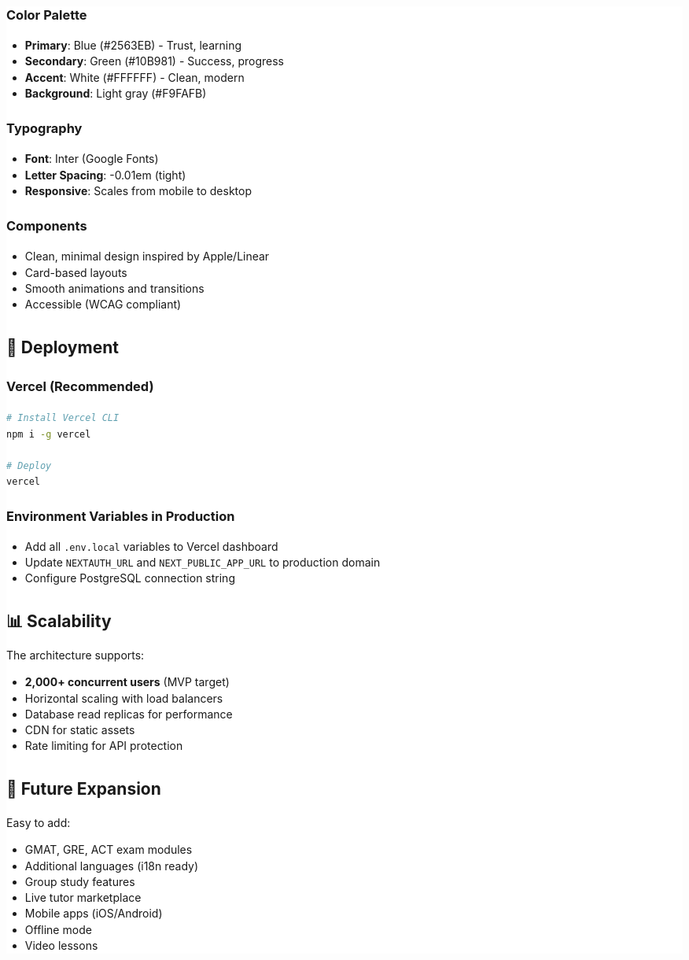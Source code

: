 ### Color Palette
- **Primary**: Blue (#2563EB) - Trust, learning
- **Secondary**: Green (#10B981) - Success, progress
- **Accent**: White (#FFFFFF) - Clean, modern
- **Background**: Light gray (#F9FAFB)

### Typography
- **Font**: Inter (Google Fonts)
- **Letter Spacing**: -0.01em (tight)
- **Responsive**: Scales from mobile to desktop

### Components
- Clean, minimal design inspired by Apple/Linear
- Card-based layouts
- Smooth animations and transitions
- Accessible (WCAG compliant)

## 🚀 Deployment

### Vercel (Recommended)
```bash
# Install Vercel CLI
npm i -g vercel

# Deploy
vercel
```

### Environment Variables in Production
- Add all `.env.local` variables to Vercel dashboard
- Update `NEXTAUTH_URL` and `NEXT_PUBLIC_APP_URL` to production domain
- Configure PostgreSQL connection string

## 📊 Scalability

The architecture supports:
- **2,000+ concurrent users** (MVP target)
- Horizontal scaling with load balancers
- Database read replicas for performance
- CDN for static assets
- Rate limiting for API protection

## 🔮 Future Expansion

Easy to add:
- GMAT, GRE, ACT exam modules
- Additional languages (i18n ready)
- Group study features
- Live tutor marketplace
- Mobile apps (iOS/Android)
- Offline mode
- Video lessons

